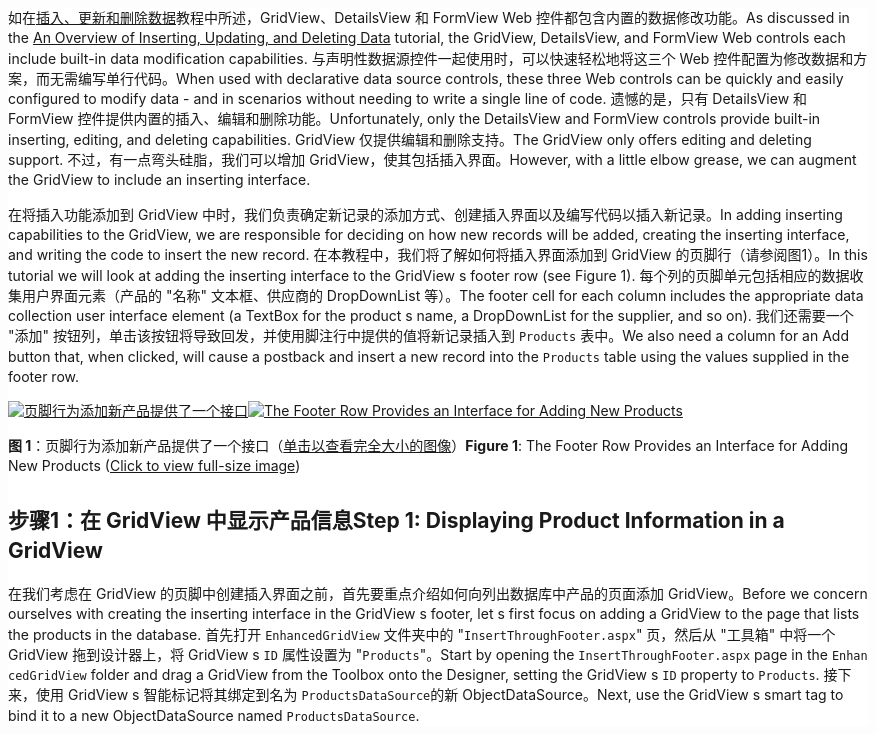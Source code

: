 <span data-ttu-id="9d22a-108">如在[插入、更新和删除数据](../editing-inserting-and-deleting-data/an-overview-of-inserting-updating-and-deleting-data-vb.md)教程中所述，GridView、DetailsView 和 FormView Web 控件都包含内置的数据修改功能。</span><span class="sxs-lookup"><span data-stu-id="9d22a-108">As discussed in the [An Overview of Inserting, Updating, and Deleting Data](../editing-inserting-and-deleting-data/an-overview-of-inserting-updating-and-deleting-data-vb.md) tutorial, the GridView, DetailsView, and FormView Web controls each include built-in data modification capabilities.</span></span> <span data-ttu-id="9d22a-109">与声明性数据源控件一起使用时，可以快速轻松地将这三个 Web 控件配置为修改数据和方案，而无需编写单行代码。</span><span class="sxs-lookup"><span data-stu-id="9d22a-109">When used with declarative data source controls, these three Web controls can be quickly and easily configured to modify data - and in scenarios without needing to write a single line of code.</span></span> <span data-ttu-id="9d22a-110">遗憾的是，只有 DetailsView 和 FormView 控件提供内置的插入、编辑和删除功能。</span><span class="sxs-lookup"><span data-stu-id="9d22a-110">Unfortunately, only the DetailsView and FormView controls provide built-in inserting, editing, and deleting capabilities.</span></span> <span data-ttu-id="9d22a-111">GridView 仅提供编辑和删除支持。</span><span class="sxs-lookup"><span data-stu-id="9d22a-111">The GridView only offers editing and deleting support.</span></span> <span data-ttu-id="9d22a-112">不过，有一点弯头硅脂，我们可以增加 GridView，使其包括插入界面。</span><span class="sxs-lookup"><span data-stu-id="9d22a-112">However, with a little elbow grease, we can augment the GridView to include an inserting interface.</span></span>

<span data-ttu-id="9d22a-113">在将插入功能添加到 GridView 中时，我们负责确定新记录的添加方式、创建插入界面以及编写代码以插入新记录。</span><span class="sxs-lookup"><span data-stu-id="9d22a-113">In adding inserting capabilities to the GridView, we are responsible for deciding on how new records will be added, creating the inserting interface, and writing the code to insert the new record.</span></span> <span data-ttu-id="9d22a-114">在本教程中，我们将了解如何将插入界面添加到 GridView 的页脚行（请参阅图1）。</span><span class="sxs-lookup"><span data-stu-id="9d22a-114">In this tutorial we will look at adding the inserting interface to the GridView s footer row (see Figure 1).</span></span> <span data-ttu-id="9d22a-115">每个列的页脚单元包括相应的数据收集用户界面元素（产品的 "名称" 文本框、供应商的 DropDownList 等）。</span><span class="sxs-lookup"><span data-stu-id="9d22a-115">The footer cell for each column includes the appropriate data collection user interface element (a TextBox for the product s name, a DropDownList for the supplier, and so on).</span></span> <span data-ttu-id="9d22a-116">我们还需要一个 "添加" 按钮列，单击该按钮将导致回发，并使用脚注行中提供的值将新记录插入到 `Products` 表中。</span><span class="sxs-lookup"><span data-stu-id="9d22a-116">We also need a column for an Add button that, when clicked, will cause a postback and insert a new record into the `Products` table using the values supplied in the footer row.</span></span>

<span data-ttu-id="9d22a-117">[![页脚行为添加新产品提供了一个接口](inserting-a-new-record-from-the-gridview-s-footer-vb/_static/image1.gif)](inserting-a-new-record-from-the-gridview-s-footer-vb/_static/image1.png)</span><span class="sxs-lookup"><span data-stu-id="9d22a-117">[![The Footer Row Provides an Interface for Adding New Products](inserting-a-new-record-from-the-gridview-s-footer-vb/_static/image1.gif)](inserting-a-new-record-from-the-gridview-s-footer-vb/_static/image1.png)</span></span>

<span data-ttu-id="9d22a-118">**图 1**：页脚行为添加新产品提供了一个接口（[单击以查看完全大小的图像](inserting-a-new-record-from-the-gridview-s-footer-vb/_static/image2.png)）</span><span class="sxs-lookup"><span data-stu-id="9d22a-118">**Figure 1**: The Footer Row Provides an Interface for Adding New Products ([Click to view full-size image](inserting-a-new-record-from-the-gridview-s-footer-vb/_static/image2.png))</span></span>

## <a name="step-1-displaying-product-information-in-a-gridview"></a><span data-ttu-id="9d22a-119">步骤1：在 GridView 中显示产品信息</span><span class="sxs-lookup"><span data-stu-id="9d22a-119">Step 1: Displaying Product Information in a GridView</span></span>

<span data-ttu-id="9d22a-120">在我们考虑在 GridView 的页脚中创建插入界面之前，首先要重点介绍如何向列出数据库中产品的页面添加 GridView。</span><span class="sxs-lookup"><span data-stu-id="9d22a-120">Before we concern ourselves with creating the inserting interface in the GridView s footer, let s first focus on adding a GridView to the page that lists the products in the database.</span></span> <span data-ttu-id="9d22a-121">首先打开 `EnhancedGridView` 文件夹中的 "`InsertThroughFooter.aspx`" 页，然后从 "工具箱" 中将一个 GridView 拖到设计器上，将 GridView s `ID` 属性设置为 "`Products`"。</span><span class="sxs-lookup"><span data-stu-id="9d22a-121">Start by opening the `InsertThroughFooter.aspx` page in the `EnhancedGridView` folder and drag a GridView from the Toolbox onto the Designer, setting the GridView s `ID` property to `Products`.</span></span> <span data-ttu-id="9d22a-122">接下来，使用 GridView s 智能标记将其绑定到名为 `ProductsDataSource`的新 ObjectDataSource。</span><span class="sxs-lookup"><span data-stu-id="9d22a-122">Next, use the GridView s smart tag to bind it to a new ObjectDataSource named `ProductsDataSource`.</span></span>
